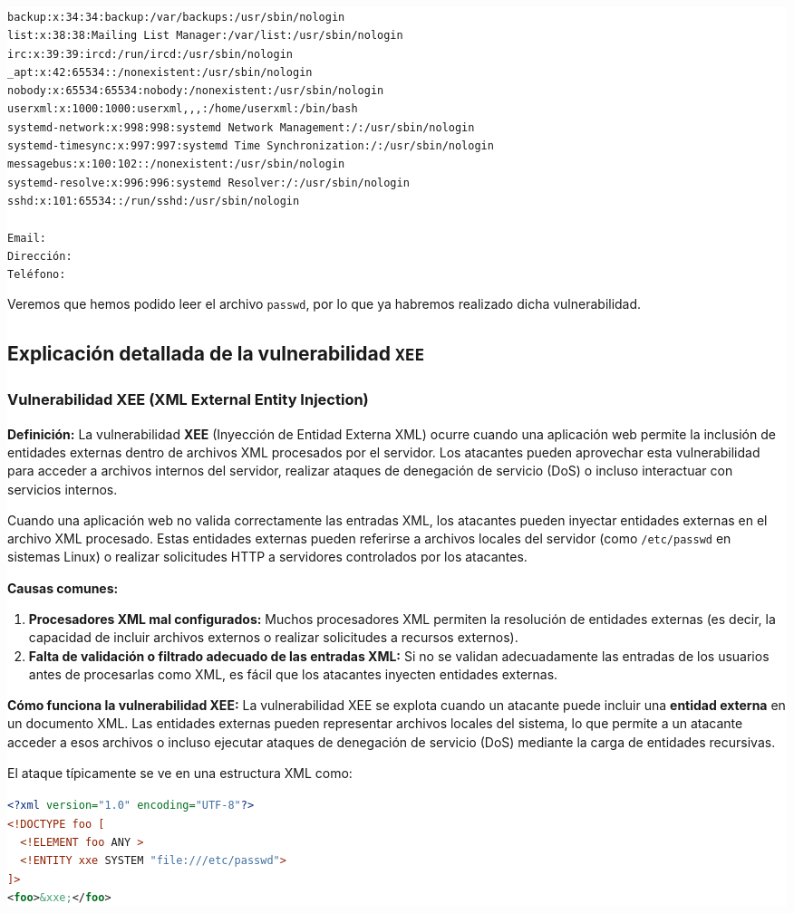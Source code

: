 ```
backup:x:34:34:backup:/var/backups:/usr/sbin/nologin
list:x:38:38:Mailing List Manager:/var/list:/usr/sbin/nologin
irc:x:39:39:ircd:/run/ircd:/usr/sbin/nologin
_apt:x:42:65534::/nonexistent:/usr/sbin/nologin
nobody:x:65534:65534:nobody:/nonexistent:/usr/sbin/nologin
userxml:x:1000:1000:userxml,,,:/home/userxml:/bin/bash
systemd-network:x:998:998:systemd Network Management:/:/usr/sbin/nologin
systemd-timesync:x:997:997:systemd Time Synchronization:/:/usr/sbin/nologin
messagebus:x:100:102::/nonexistent:/usr/sbin/nologin
systemd-resolve:x:996:996:systemd Resolver:/:/usr/sbin/nologin
sshd:x:101:65534::/run/sshd:/usr/sbin/nologin

Email: 
Dirección: 
Teléfono: 
```

Veremos que hemos podido leer el archivo `passwd`, por lo que ya habremos realizado dicha vulnerabilidad.

## Explicación detallada de la vulnerabilidad `XEE`

### **Vulnerabilidad XEE (XML External Entity Injection)**

**Definición:** La vulnerabilidad **XEE** (Inyección de Entidad Externa XML) ocurre cuando una aplicación web permite la inclusión de entidades externas dentro de archivos XML procesados por el servidor. Los atacantes pueden aprovechar esta vulnerabilidad para acceder a archivos internos del servidor, realizar ataques de denegación de servicio (DoS) o incluso interactuar con servicios internos.

Cuando una aplicación web no valida correctamente las entradas XML, los atacantes pueden inyectar entidades externas en el archivo XML procesado. Estas entidades externas pueden referirse a archivos locales del servidor (como `/etc/passwd` en sistemas Linux) o realizar solicitudes HTTP a servidores controlados por los atacantes.

**Causas comunes:**

1. **Procesadores XML mal configurados:** Muchos procesadores XML permiten la resolución de entidades externas (es decir, la capacidad de incluir archivos externos o realizar solicitudes a recursos externos).
2. **Falta de validación o filtrado adecuado de las entradas XML:** Si no se validan adecuadamente las entradas de los usuarios antes de procesarlas como XML, es fácil que los atacantes inyecten entidades externas.

**Cómo funciona la vulnerabilidad XEE:** La vulnerabilidad XEE se explota cuando un atacante puede incluir una **entidad externa** en un documento XML. Las entidades externas pueden representar archivos locales del sistema, lo que permite a un atacante acceder a esos archivos o incluso ejecutar ataques de denegación de servicio (DoS) mediante la carga de entidades recursivas.

El ataque típicamente se ve en una estructura XML como:

```xml
<?xml version="1.0" encoding="UTF-8"?>
<!DOCTYPE foo [
  <!ELEMENT foo ANY >
  <!ENTITY xxe SYSTEM "file:///etc/passwd">
]>
<foo>&xxe;</foo>
```
